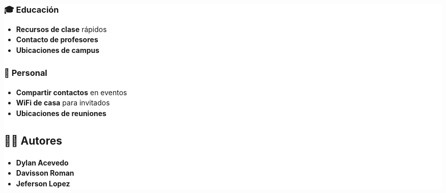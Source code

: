### 🎓 **Educación**
- **Recursos de clase** rápidos
- **Contacto de profesores**
- **Ubicaciones de campus**

### 👥 **Personal**
- **Compartir contactos** en eventos
- **WiFi de casa** para invitados
- **Ubicaciones de reuniones**

## 👨‍💻 Autores

- **Dylan Acevedo**
- **Davisson Roman**
- **Jeferson Lopez**

